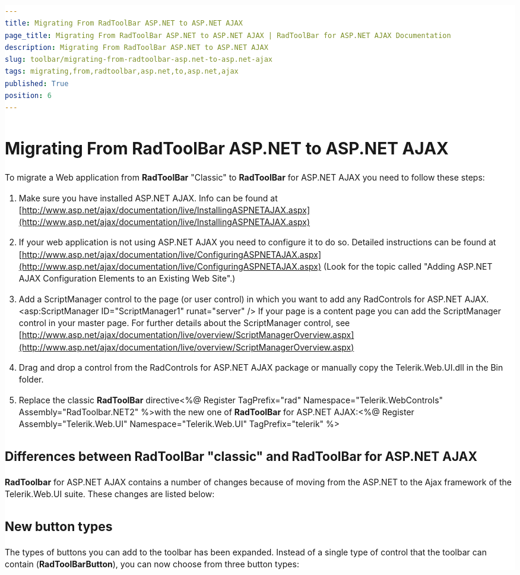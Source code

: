 ```yaml
---
title: Migrating From RadToolBar ASP.NET to ASP.NET AJAX
page_title: Migrating From RadToolBar ASP.NET to ASP.NET AJAX | RadToolBar for ASP.NET AJAX Documentation
description: Migrating From RadToolBar ASP.NET to ASP.NET AJAX
slug: toolbar/migrating-from-radtoolbar-asp.net-to-asp.net-ajax
tags: migrating,from,radtoolbar,asp.net,to,asp.net,ajax
published: True
position: 6
---
```


# Migrating From RadToolBar ASP.NET to ASP.NET AJAX



To migrate a Web application from **RadToolBar** "Classic" to **RadToolBar** for ASP.NET AJAX you need to follow these steps:

1. Make sure you have installed ASP.NET AJAX. Info can be found at [http://www.asp.net/ajax/documentation/live/InstallingASPNETAJAX.aspx](http://www.asp.net/ajax/documentation/live/InstallingASPNETAJAX.aspx)

1. If your web application is not using ASP.NET AJAX you need to configure it to do so. Detailed instructions can be found at [http://www.asp.net/ajax/documentation/live/ConfiguringASPNETAJAX.aspx](http://www.asp.net/ajax/documentation/live/ConfiguringASPNETAJAX.aspx) (Look for the topic called "Adding ASP.NET AJAX Configuration Elements to an Existing Web Site".)

1. Add a ScriptManager control to the page (or user control) in which you want to add any RadControls for ASP.NET AJAX. <asp:ScriptManager ID="ScriptManager1" runat="server" /> If your page is a content page you can add the ScriptManager control in your master page. For further details about the ScriptManager control, see [http://www.asp.net/ajax/documentation/live/overview/ScriptManagerOverview.aspx](http://www.asp.net/ajax/documentation/live/overview/ScriptManagerOverview.aspx)

1. Drag and drop a control from the RadControls for ASP.NET AJAX package or manually copy the Telerik.Web.UI.dll in the Bin folder.

1. Replace the classic **RadToolBar** directive<%@ Register TagPrefix="rad" Namespace="Telerik.WebControls" Assembly="RadToolbar.NET2" %>with the new one of **RadToolBar** for ASP.NET AJAX:<%@ Register Assembly="Telerik.Web.UI" Namespace="Telerik.Web.UI" TagPrefix="telerik" %>

## Differences between RadToolBar "classic" and RadToolBar for ASP.NET AJAX

**RadToolbar** for ASP.NET AJAX contains a number of changes because of moving from the ASP.NET to the Ajax framework of the Telerik.Web.UI suite. These changes are listed below:

## New button types

The types of buttons you can add to the toolbar has been expanded. Instead of a single type of control that the toolbar can contain (**RadToolBarButton**), you can now choose from three button types:
